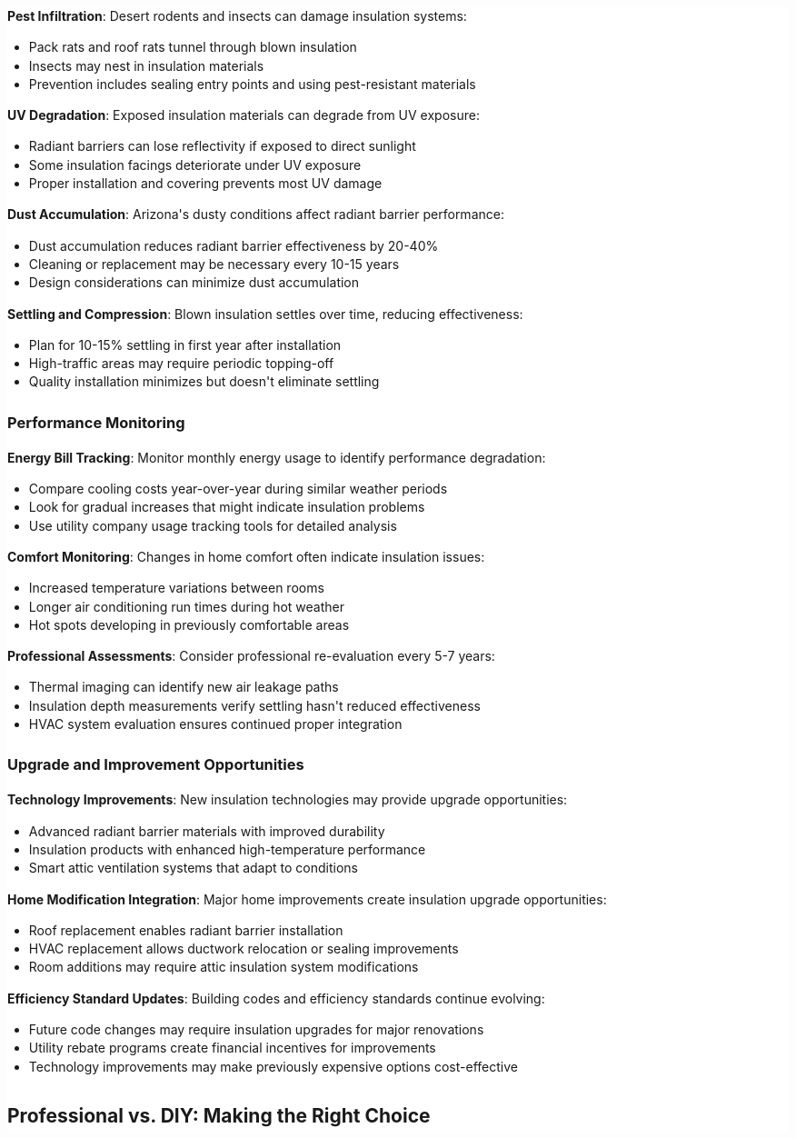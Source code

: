 **Pest Infiltration**: Desert rodents and insects can damage insulation systems:
- Pack rats and roof rats tunnel through blown insulation
- Insects may nest in insulation materials
- Prevention includes sealing entry points and using pest-resistant materials

**UV Degradation**: Exposed insulation materials can degrade from UV exposure:
- Radiant barriers can lose reflectivity if exposed to direct sunlight
- Some insulation facings deteriorate under UV exposure
- Proper installation and covering prevents most UV damage

**Dust Accumulation**: Arizona's dusty conditions affect radiant barrier performance:
- Dust accumulation reduces radiant barrier effectiveness by 20-40%
- Cleaning or replacement may be necessary every 10-15 years
- Design considerations can minimize dust accumulation

**Settling and Compression**: Blown insulation settles over time, reducing effectiveness:
- Plan for 10-15% settling in first year after installation
- High-traffic areas may require periodic topping-off
- Quality installation minimizes but doesn't eliminate settling

### Performance Monitoring

**Energy Bill Tracking**: Monitor monthly energy usage to identify performance degradation:
- Compare cooling costs year-over-year during similar weather periods
- Look for gradual increases that might indicate insulation problems
- Use utility company usage tracking tools for detailed analysis

**Comfort Monitoring**: Changes in home comfort often indicate insulation issues:
- Increased temperature variations between rooms
- Longer air conditioning run times during hot weather
- Hot spots developing in previously comfortable areas

**Professional Assessments**: Consider professional re-evaluation every 5-7 years:
- Thermal imaging can identify new air leakage paths
- Insulation depth measurements verify settling hasn't reduced effectiveness
- HVAC system evaluation ensures continued proper integration

### Upgrade and Improvement Opportunities

**Technology Improvements**: New insulation technologies may provide upgrade opportunities:
- Advanced radiant barrier materials with improved durability
- Insulation products with enhanced high-temperature performance
- Smart attic ventilation systems that adapt to conditions

**Home Modification Integration**: Major home improvements create insulation upgrade opportunities:
- Roof replacement enables radiant barrier installation
- HVAC replacement allows ductwork relocation or sealing improvements
- Room additions may require attic insulation system modifications

**Efficiency Standard Updates**: Building codes and efficiency standards continue evolving:
- Future code changes may require insulation upgrades for major renovations
- Utility rebate programs create financial incentives for improvements
- Technology improvements may make previously expensive options cost-effective

## Professional vs. DIY: Making the Right Choice
